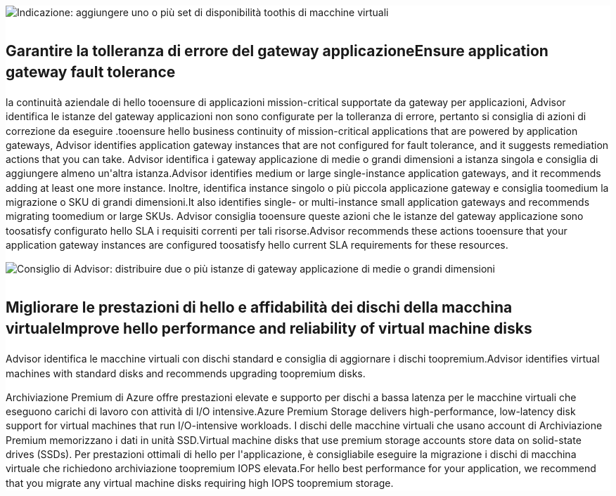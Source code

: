 ![Indicazione: aggiungere uno o più set di disponibilità toothis di macchine virtuali](./media/advisor-high-availability-recommendations/advisor-high-availability-add-vm-to-availability-set.png)


## <a name="ensure-application-gateway-fault-tolerance"></a><span data-ttu-id="81a59-121">Garantire la tolleranza di errore del gateway applicazione</span><span class="sxs-lookup"><span data-stu-id="81a59-121">Ensure application gateway fault tolerance</span></span>
<span data-ttu-id="81a59-122">la continuità aziendale di hello tooensure di applicazioni mission-critical supportate da gateway per applicazioni, Advisor identifica le istanze del gateway applicazioni non sono configurate per la tolleranza di errore, pertanto si consiglia di azioni di correzione da eseguire .</span><span class="sxs-lookup"><span data-stu-id="81a59-122">tooensure hello business continuity of mission-critical applications that are powered by application gateways, Advisor identifies application gateway instances that are not configured for fault tolerance, and it suggests remediation actions that you can take.</span></span> <span data-ttu-id="81a59-123">Advisor identifica i gateway applicazione di medie o grandi dimensioni a istanza singola e consiglia di aggiungere almeno un'altra istanza.</span><span class="sxs-lookup"><span data-stu-id="81a59-123">Advisor identifies medium or large single-instance application gateways, and it recommends adding at least one more instance.</span></span> <span data-ttu-id="81a59-124">Inoltre, identifica instance singolo o più piccola applicazione gateway e consiglia toomedium la migrazione o SKU di grandi dimensioni.</span><span class="sxs-lookup"><span data-stu-id="81a59-124">It also identifies single- or multi-instance small application gateways and recommends migrating toomedium or large SKUs.</span></span> <span data-ttu-id="81a59-125">Advisor consiglia tooensure queste azioni che le istanze del gateway applicazione sono toosatisfy configurato hello SLA i requisiti correnti per tali risorse.</span><span class="sxs-lookup"><span data-stu-id="81a59-125">Advisor recommends these actions tooensure that your application gateway instances are configured toosatisfy hello current SLA requirements for these resources.</span></span>

![Consiglio di Advisor: distribuire due o più istanze di gateway applicazione di medie o grandi dimensioni](./media/advisor-high-availability-recommendations/advisor-high-availability-application-gateway.png)

## <a name="improve-hello-performance-and-reliability-of-virtual-machine-disks"></a><span data-ttu-id="81a59-127">Migliorare le prestazioni di hello e affidabilità dei dischi della macchina virtuale</span><span class="sxs-lookup"><span data-stu-id="81a59-127">Improve hello performance and reliability of virtual machine disks</span></span>

<span data-ttu-id="81a59-128">Advisor identifica le macchine virtuali con dischi standard e consiglia di aggiornare i dischi toopremium.</span><span class="sxs-lookup"><span data-stu-id="81a59-128">Advisor identifies virtual machines with standard disks and recommends upgrading toopremium disks.</span></span>
 
<span data-ttu-id="81a59-129">Archiviazione Premium di Azure offre prestazioni elevate e supporto per dischi a bassa latenza per le macchine virtuali che eseguono carichi di lavoro con attività di I/O intensive.</span><span class="sxs-lookup"><span data-stu-id="81a59-129">Azure Premium Storage delivers high-performance, low-latency disk support for virtual machines that run I/O-intensive workloads.</span></span> <span data-ttu-id="81a59-130">I dischi delle macchine virtuali che usano account di Archiviazione Premium memorizzano i dati in unità SSD.</span><span class="sxs-lookup"><span data-stu-id="81a59-130">Virtual machine disks that use premium storage accounts store data on solid-state drives (SSDs).</span></span> <span data-ttu-id="81a59-131">Per prestazioni ottimali di hello per l'applicazione, è consigliabile eseguire la migrazione i dischi di macchina virtuale che richiedono archiviazione toopremium IOPS elevata.</span><span class="sxs-lookup"><span data-stu-id="81a59-131">For hello best performance for your application, we recommend that you migrate any virtual machine disks requiring high IOPS toopremium storage.</span></span> 
